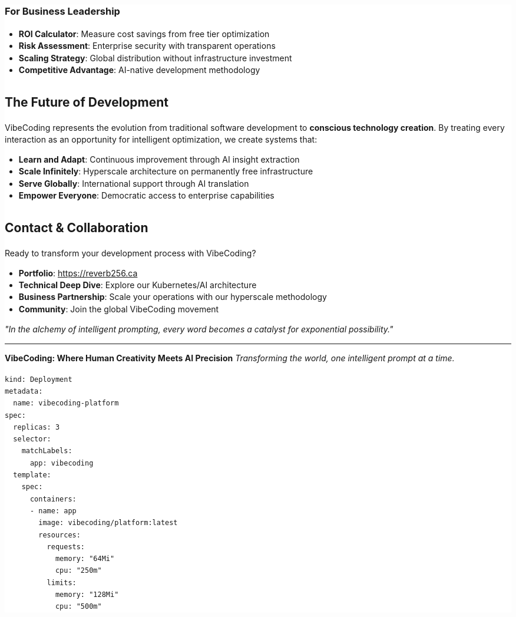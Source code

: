### For Business Leadership
- **ROI Calculator**: Measure cost savings from free tier optimization
- **Risk Assessment**: Enterprise security with transparent operations
- **Scaling Strategy**: Global distribution without infrastructure investment
- **Competitive Advantage**: AI-native development methodology

## The Future of Development

VibeCoding represents the evolution from traditional software development to **conscious technology creation**. By treating every interaction as an opportunity for intelligent optimization, we create systems that:

- **Learn and Adapt**: Continuous improvement through AI insight extraction
- **Scale Infinitely**: Hyperscale architecture on permanently free infrastructure  
- **Serve Globally**: International support through AI translation
- **Empower Everyone**: Democratic access to enterprise capabilities

## Contact & Collaboration

Ready to transform your development process with VibeCoding?

- **Portfolio**: https://reverb256.ca
- **Technical Deep Dive**: Explore our Kubernetes/AI architecture
- **Business Partnership**: Scale your operations with our hyperscale methodology
- **Community**: Join the global VibeCoding movement

*"In the alchemy of intelligent prompting, every word becomes a catalyst for exponential possibility."*

---

**VibeCoding: Where Human Creativity Meets AI Precision**
*Transforming the world, one intelligent prompt at a time.*
```apiVersion: apps/v1
kind: Deployment
metadata:
  name: vibecoding-platform
spec:
  replicas: 3
  selector:
    matchLabels:
      app: vibecoding
  template:
    spec:
      containers:
      - name: app
        image: vibecoding/platform:latest
        resources:
          requests:
            memory: "64Mi"
            cpu: "250m"
          limits:
            memory: "128Mi" 
            cpu: "500m"
```
